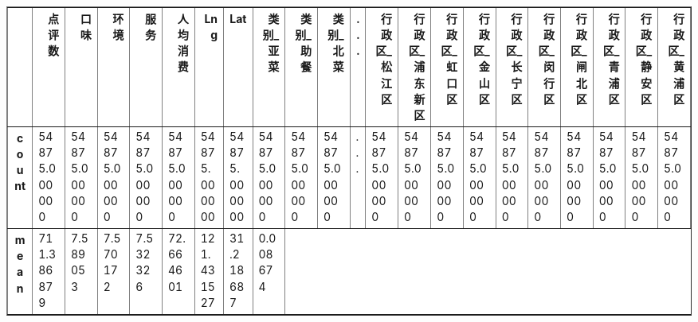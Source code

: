 </style>

<table border="1" class="dataframe">
  <thead>
    <tr style="text-align: right;">
      <th></th>
      <th>点评数</th>
      <th>口味</th>
      <th>环境</th>
      <th>服务</th>
      <th>人均消费</th>
      <th>Lng</th>
      <th>Lat</th>
      <th>类别_亚菜</th>
      <th>类别_助餐</th>
      <th>类别_北菜</th>
      <th>...</th>
      <th>行政区_ 松江区</th>
      <th>行政区_ 浦东新区</th>
      <th>行政区_ 虹口区</th>
      <th>行政区_ 金山区</th>
      <th>行政区_ 长宁区</th>
      <th>行政区_ 闵行区</th>
      <th>行政区_ 闸北区</th>
      <th>行政区_ 青浦区</th>
      <th>行政区_ 静安区</th>
      <th>行政区_ 黄浦区</th>
    </tr>
  </thead>
  <tbody>
    <tr>
      <th>count</th>
      <td>54875.000000</td>
      <td>54875.000000</td>
      <td>54875.000000</td>
      <td>54875.000000</td>
      <td>54875.000000</td>
      <td>54875.000000</td>
      <td>54875.000000</td>
      <td>54875.000000</td>
      <td>54875.000000</td>
      <td>54875.000000</td>
      <td>...</td>
      <td>54875.000000</td>
      <td>54875.000000</td>
      <td>54875.000000</td>
      <td>54875.000000</td>
      <td>54875.000000</td>
      <td>54875.000000</td>
      <td>54875.000000</td>
      <td>54875.000000</td>
      <td>54875.000000</td>
      <td>54875.000000</td>
    </tr>
    <tr>
      <th>mean</th>
      <td>711.386879</td>
      <td>7.589053</td>
      <td>7.570172</td>
      <td>7.532326</td>
      <td>72.664601</td>
      <td>121.431527</td>
      <td>31.218687</td>
      <td>0.008674</td>